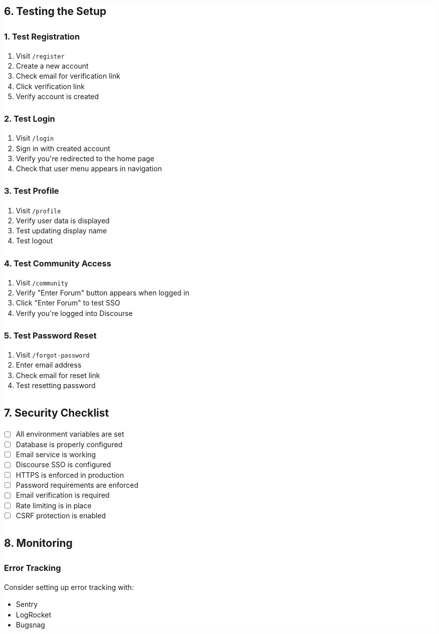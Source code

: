 ## 6. Testing the Setup

### 1. Test Registration
1. Visit `/register`
2. Create a new account
3. Check email for verification link
4. Click verification link
5. Verify account is created

### 2. Test Login
1. Visit `/login`
2. Sign in with created account
3. Verify you're redirected to the home page
4. Check that user menu appears in navigation

### 3. Test Profile
1. Visit `/profile`
2. Verify user data is displayed
3. Test updating display name
4. Test logout

### 4. Test Community Access
1. Visit `/community`
2. Verify "Enter Forum" button appears when logged in
3. Click "Enter Forum" to test SSO
4. Verify you're logged into Discourse

### 5. Test Password Reset
1. Visit `/forgot-password`
2. Enter email address
3. Check email for reset link
4. Test resetting password

## 7. Security Checklist

- [ ] All environment variables are set
- [ ] Database is properly configured
- [ ] Email service is working
- [ ] Discourse SSO is configured
- [ ] HTTPS is enforced in production
- [ ] Password requirements are enforced
- [ ] Email verification is required
- [ ] Rate limiting is in place
- [ ] CSRF protection is enabled

## 8. Monitoring

### Error Tracking
Consider setting up error tracking with:
- Sentry
- LogRocket
- Bugsnag
